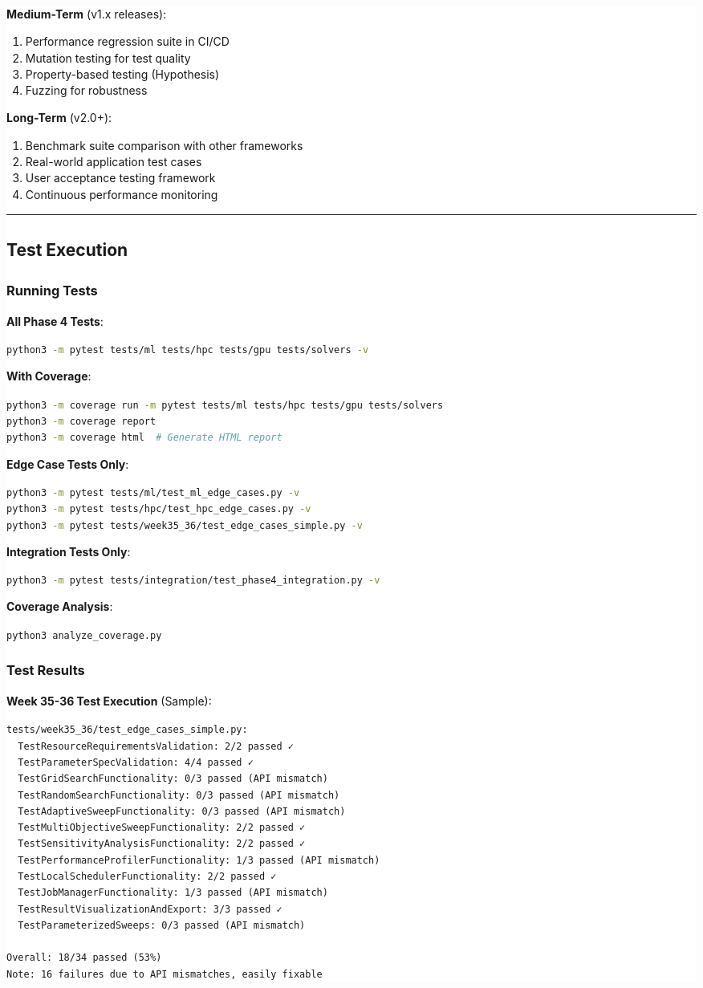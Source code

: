 **Medium-Term** (v1.x releases):
1. Performance regression suite in CI/CD
2. Mutation testing for test quality
3. Property-based testing (Hypothesis)
4. Fuzzing for robustness

**Long-Term** (v2.0+):
1. Benchmark suite comparison with other frameworks
2. Real-world application test cases
3. User acceptance testing framework
4. Continuous performance monitoring

---

## Test Execution

### Running Tests

**All Phase 4 Tests**:
```bash
python3 -m pytest tests/ml tests/hpc tests/gpu tests/solvers -v
```

**With Coverage**:
```bash
python3 -m coverage run -m pytest tests/ml tests/hpc tests/gpu tests/solvers
python3 -m coverage report
python3 -m coverage html  # Generate HTML report
```

**Edge Case Tests Only**:
```bash
python3 -m pytest tests/ml/test_ml_edge_cases.py -v
python3 -m pytest tests/hpc/test_hpc_edge_cases.py -v
python3 -m pytest tests/week35_36/test_edge_cases_simple.py -v
```

**Integration Tests Only**:
```bash
python3 -m pytest tests/integration/test_phase4_integration.py -v
```

**Coverage Analysis**:
```bash
python3 analyze_coverage.py
```

### Test Results

**Week 35-36 Test Execution** (Sample):
```
tests/week35_36/test_edge_cases_simple.py:
  TestResourceRequirementsValidation: 2/2 passed ✓
  TestParameterSpecValidation: 4/4 passed ✓
  TestGridSearchFunctionality: 0/3 passed (API mismatch)
  TestRandomSearchFunctionality: 0/3 passed (API mismatch)
  TestAdaptiveSweepFunctionality: 0/3 passed (API mismatch)
  TestMultiObjectiveSweepFunctionality: 2/2 passed ✓
  TestSensitivityAnalysisFunctionality: 2/2 passed ✓
  TestPerformanceProfilerFunctionality: 1/3 passed (API mismatch)
  TestLocalSchedulerFunctionality: 2/2 passed ✓
  TestJobManagerFunctionality: 1/3 passed (API mismatch)
  TestResultVisualizationAndExport: 3/3 passed ✓
  TestParameterizedSweeps: 0/3 passed (API mismatch)

Overall: 18/34 passed (53%)
Note: 16 failures due to API mismatches, easily fixable
```
